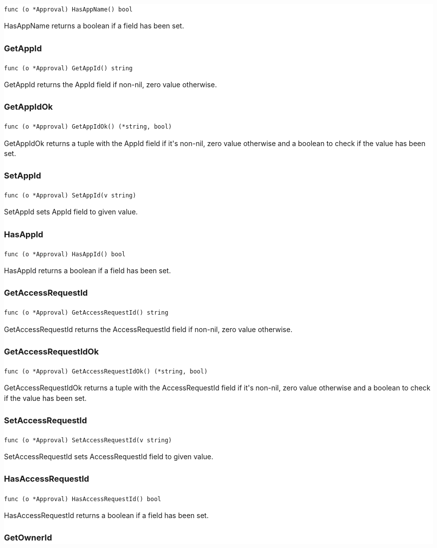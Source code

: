 `func (o *Approval) HasAppName() bool`

HasAppName returns a boolean if a field has been set.

### GetAppId

`func (o *Approval) GetAppId() string`

GetAppId returns the AppId field if non-nil, zero value otherwise.

### GetAppIdOk

`func (o *Approval) GetAppIdOk() (*string, bool)`

GetAppIdOk returns a tuple with the AppId field if it's non-nil, zero value otherwise
and a boolean to check if the value has been set.

### SetAppId

`func (o *Approval) SetAppId(v string)`

SetAppId sets AppId field to given value.

### HasAppId

`func (o *Approval) HasAppId() bool`

HasAppId returns a boolean if a field has been set.

### GetAccessRequestId

`func (o *Approval) GetAccessRequestId() string`

GetAccessRequestId returns the AccessRequestId field if non-nil, zero value otherwise.

### GetAccessRequestIdOk

`func (o *Approval) GetAccessRequestIdOk() (*string, bool)`

GetAccessRequestIdOk returns a tuple with the AccessRequestId field if it's non-nil, zero value otherwise
and a boolean to check if the value has been set.

### SetAccessRequestId

`func (o *Approval) SetAccessRequestId(v string)`

SetAccessRequestId sets AccessRequestId field to given value.

### HasAccessRequestId

`func (o *Approval) HasAccessRequestId() bool`

HasAccessRequestId returns a boolean if a field has been set.

### GetOwnerId
